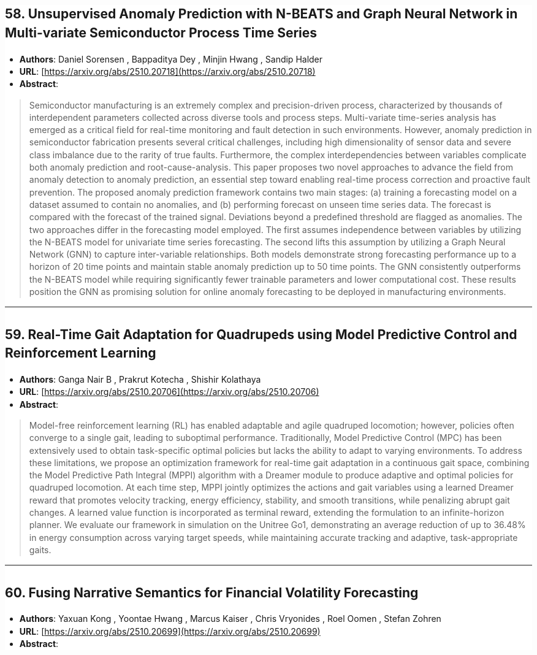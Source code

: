 
## 58. Unsupervised Anomaly Prediction with N-BEATS and Graph Neural Network in Multi-variate Semiconductor Process Time Series
- **Authors**: Daniel Sorensen , Bappaditya Dey , Minjin Hwang , Sandip Halder
- **URL**: [https://arxiv.org/abs/2510.20718](https://arxiv.org/abs/2510.20718)
- **Abstract**:
> Semiconductor manufacturing is an extremely complex and precision-driven process, characterized by thousands of interdependent parameters collected across diverse tools and process steps. Multi-variate time-series analysis has emerged as a critical field for real-time monitoring and fault detection in such environments. However, anomaly prediction in semiconductor fabrication presents several critical challenges, including high dimensionality of sensor data and severe class imbalance due to the rarity of true faults. Furthermore, the complex interdependencies between variables complicate both anomaly prediction and root-cause-analysis. This paper proposes two novel approaches to advance the field from anomaly detection to anomaly prediction, an essential step toward enabling real-time process correction and proactive fault prevention. The proposed anomaly prediction framework contains two main stages: (a) training a forecasting model on a dataset assumed to contain no anomalies, and (b) performing forecast on unseen time series data. The forecast is compared with the forecast of the trained signal. Deviations beyond a predefined threshold are flagged as anomalies. The two approaches differ in the forecasting model employed. The first assumes independence between variables by utilizing the N-BEATS model for univariate time series forecasting. The second lifts this assumption by utilizing a Graph Neural Network (GNN) to capture inter-variable relationships. Both models demonstrate strong forecasting performance up to a horizon of 20 time points and maintain stable anomaly prediction up to 50 time points. The GNN consistently outperforms the N-BEATS model while requiring significantly fewer trainable parameters and lower computational cost. These results position the GNN as promising solution for online anomaly forecasting to be deployed in manufacturing environments.

---

## 59. Real-Time Gait Adaptation for Quadrupeds using Model Predictive Control and Reinforcement Learning
- **Authors**: Ganga Nair B , Prakrut Kotecha , Shishir Kolathaya
- **URL**: [https://arxiv.org/abs/2510.20706](https://arxiv.org/abs/2510.20706)
- **Abstract**:
> Model-free reinforcement learning (RL) has enabled adaptable and agile quadruped locomotion; however, policies often converge to a single gait, leading to suboptimal performance. Traditionally, Model Predictive Control (MPC) has been extensively used to obtain task-specific optimal policies but lacks the ability to adapt to varying environments. To address these limitations, we propose an optimization framework for real-time gait adaptation in a continuous gait space, combining the Model Predictive Path Integral (MPPI) algorithm with a Dreamer module to produce adaptive and optimal policies for quadruped locomotion. At each time step, MPPI jointly optimizes the actions and gait variables using a learned Dreamer reward that promotes velocity tracking, energy efficiency, stability, and smooth transitions, while penalizing abrupt gait changes. A learned value function is incorporated as terminal reward, extending the formulation to an infinite-horizon planner. We evaluate our framework in simulation on the Unitree Go1, demonstrating an average reduction of up to 36.48\% in energy consumption across varying target speeds, while maintaining accurate tracking and adaptive, task-appropriate gaits.

---

## 60. Fusing Narrative Semantics for Financial Volatility Forecasting
- **Authors**: Yaxuan Kong , Yoontae Hwang , Marcus Kaiser , Chris Vryonides , Roel Oomen , Stefan Zohren
- **URL**: [https://arxiv.org/abs/2510.20699](https://arxiv.org/abs/2510.20699)
- **Abstract**: